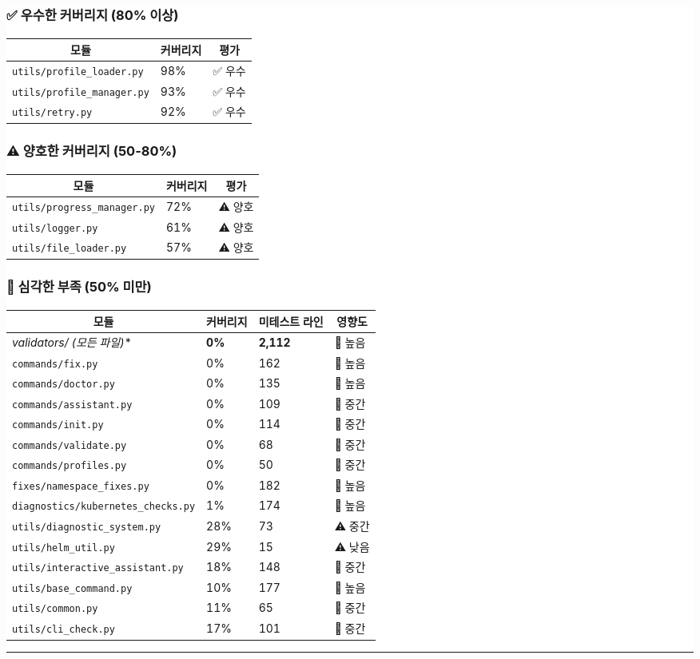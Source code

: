 ### ✅ 우수한 커버리지 (80% 이상)

| 모듈 | 커버리지 | 평가 |
|------|----------|------|
| `utils/profile_loader.py` | 98% | ✅ 우수 |
| `utils/profile_manager.py` | 93% | ✅ 우수 |
| `utils/retry.py` | 92% | ✅ 우수 |

### ⚠️ 양호한 커버리지 (50-80%)

| 모듈 | 커버리지 | 평가 |
|------|----------|------|
| `utils/progress_manager.py` | 72% | ⚠️ 양호 |
| `utils/logger.py` | 61% | ⚠️ 양호 |
| `utils/file_loader.py` | 57% | ⚠️ 양호 |

### 🔴 심각한 부족 (50% 미만)

| 모듈 | 커버리지 | 미테스트 라인 | 영향도 |
|------|----------|---------------|--------|
| **validators/* (모든 파일)** | **0%** | **2,112** | 🔴 높음 |
| `commands/fix.py` | 0% | 162 | 🔴 높음 |
| `commands/doctor.py` | 0% | 135 | 🔴 높음 |
| `commands/assistant.py` | 0% | 109 | 🔴 중간 |
| `commands/init.py` | 0% | 114 | 🔴 중간 |
| `commands/validate.py` | 0% | 68 | 🔴 중간 |
| `commands/profiles.py` | 0% | 50 | 🔴 중간 |
| `fixes/namespace_fixes.py` | 0% | 182 | 🔴 높음 |
| `diagnostics/kubernetes_checks.py` | 1% | 174 | 🔴 높음 |
| `utils/diagnostic_system.py` | 28% | 73 | ⚠️ 중간 |
| `utils/helm_util.py` | 29% | 15 | ⚠️ 낮음 |
| `utils/interactive_assistant.py` | 18% | 148 | 🔴 중간 |
| `utils/base_command.py` | 10% | 177 | 🔴 높음 |
| `utils/common.py` | 11% | 65 | 🔴 중간 |
| `utils/cli_check.py` | 17% | 101 | 🔴 중간 |

---
